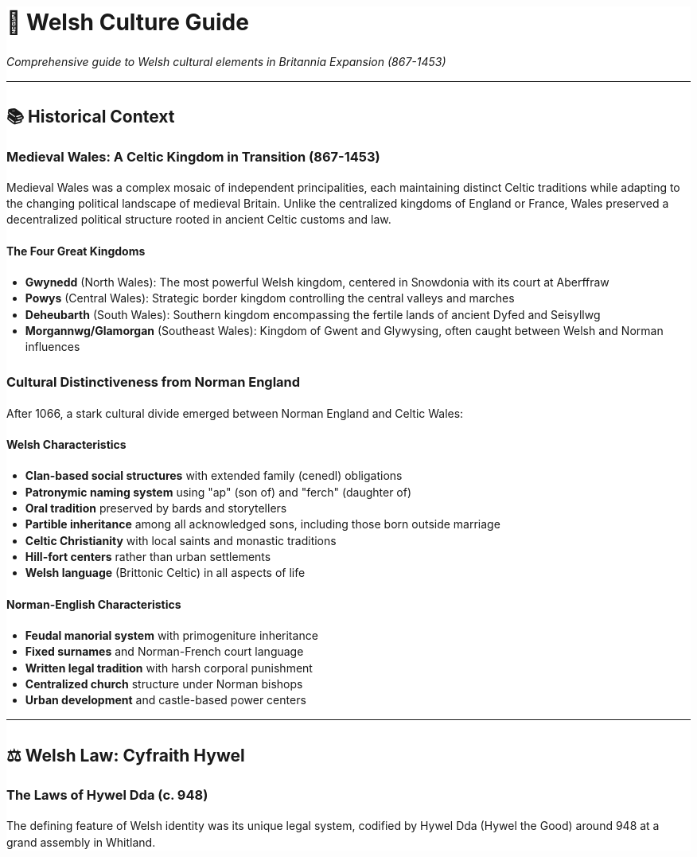 # 🏴󠁧󠁢󠁷󠁬󠁳󠁿 Welsh Culture Guide
*Comprehensive guide to Welsh cultural elements in Britannia Expansion (867-1453)*

---

## 📚 Historical Context

### Medieval Wales: A Celtic Kingdom in Transition (867-1453)
Medieval Wales was a complex mosaic of independent principalities, each maintaining distinct Celtic traditions while adapting to the changing political landscape of medieval Britain. Unlike the centralized kingdoms of England or France, Wales preserved a decentralized political structure rooted in ancient Celtic customs and law.

#### The Four Great Kingdoms
- **Gwynedd** (North Wales): The most powerful Welsh kingdom, centered in Snowdonia with its court at Aberffraw
- **Powys** (Central Wales): Strategic border kingdom controlling the central valleys and marches
- **Deheubarth** (South Wales): Southern kingdom encompassing the fertile lands of ancient Dyfed and Seisyllwg
- **Morgannwg/Glamorgan** (Southeast Wales): Kingdom of Gwent and Glywysing, often caught between Welsh and Norman influences

### Cultural Distinctiveness from Norman England
After 1066, a stark cultural divide emerged between Norman England and Celtic Wales:

#### Welsh Characteristics
- **Clan-based social structures** with extended family (cenedl) obligations
- **Patronymic naming system** using "ap" (son of) and "ferch" (daughter of)
- **Oral tradition** preserved by bards and storytellers
- **Partible inheritance** among all acknowledged sons, including those born outside marriage
- **Celtic Christianity** with local saints and monastic traditions
- **Hill-fort centers** rather than urban settlements
- **Welsh language** (Brittonic Celtic) in all aspects of life

#### Norman-English Characteristics  
- **Feudal manorial system** with primogeniture inheritance
- **Fixed surnames** and Norman-French court language
- **Written legal tradition** with harsh corporal punishment
- **Centralized church** structure under Norman bishops
- **Urban development** and castle-based power centers

---

## ⚖️ Welsh Law: Cyfraith Hywel

### The Laws of Hywel Dda (c. 948)
The defining feature of Welsh identity was its unique legal system, codified by Hywel Dda (Hywel the Good) around 948 at a grand assembly in Whitland.
